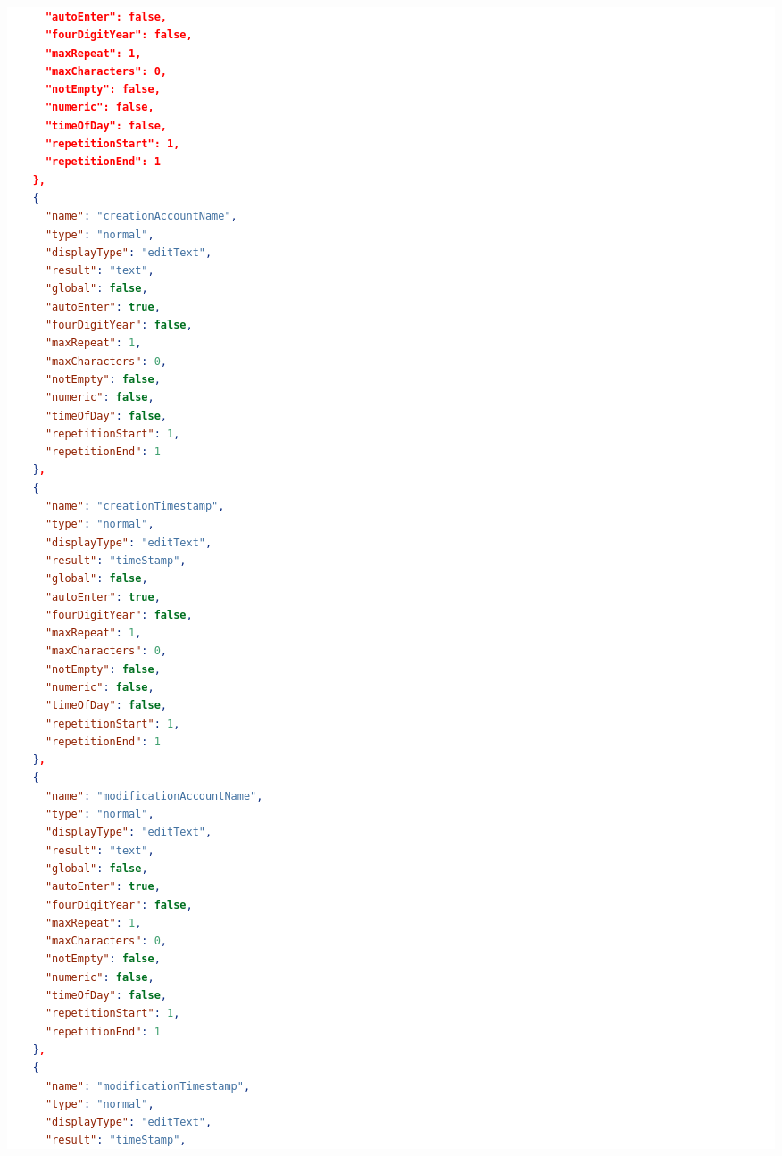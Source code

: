 ```json
      "autoEnter": false,
      "fourDigitYear": false,
      "maxRepeat": 1,
      "maxCharacters": 0,
      "notEmpty": false,
      "numeric": false,
      "timeOfDay": false,
      "repetitionStart": 1,
      "repetitionEnd": 1
    },
    {
      "name": "creationAccountName",
      "type": "normal",
      "displayType": "editText",
      "result": "text",
      "global": false,
      "autoEnter": true,
      "fourDigitYear": false,
      "maxRepeat": 1,
      "maxCharacters": 0,
      "notEmpty": false,
      "numeric": false,
      "timeOfDay": false,
      "repetitionStart": 1,
      "repetitionEnd": 1
    },
    {
      "name": "creationTimestamp",
      "type": "normal",
      "displayType": "editText",
      "result": "timeStamp",
      "global": false,
      "autoEnter": true,
      "fourDigitYear": false,
      "maxRepeat": 1,
      "maxCharacters": 0,
      "notEmpty": false,
      "numeric": false,
      "timeOfDay": false,
      "repetitionStart": 1,
      "repetitionEnd": 1
    },
    {
      "name": "modificationAccountName",
      "type": "normal",
      "displayType": "editText",
      "result": "text",
      "global": false,
      "autoEnter": true,
      "fourDigitYear": false,
      "maxRepeat": 1,
      "maxCharacters": 0,
      "notEmpty": false,
      "numeric": false,
      "timeOfDay": false,
      "repetitionStart": 1,
      "repetitionEnd": 1
    },
    {
      "name": "modificationTimestamp",
      "type": "normal",
      "displayType": "editText",
      "result": "timeStamp",
```